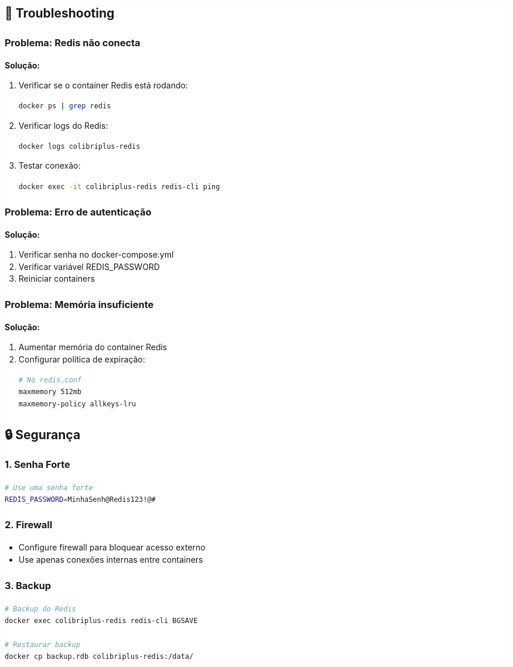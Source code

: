 ## 🚨 **Troubleshooting**

### **Problema: Redis não conecta**

**Solução:**
1. Verificar se o container Redis está rodando:
   ```bash
   docker ps | grep redis
   ```

2. Verificar logs do Redis:
   ```bash
   docker logs colibriplus-redis
   ```

3. Testar conexão:
   ```bash
   docker exec -it colibriplus-redis redis-cli ping
   ```

### **Problema: Erro de autenticação**

**Solução:**
1. Verificar senha no docker-compose.yml
2. Verificar variável REDIS_PASSWORD
3. Reiniciar containers

### **Problema: Memória insuficiente**

**Solução:**
1. Aumentar memória do container Redis
2. Configurar política de expiração:
   ```bash
   # No redis.conf
   maxmemory 512mb
   maxmemory-policy allkeys-lru
   ```

## 🔒 **Segurança**

### **1. Senha Forte**
```bash
# Use uma senha forte
REDIS_PASSWORD=MinhaSenh@Redis123!@#
```

### **2. Firewall**
- Configure firewall para bloquear acesso externo
- Use apenas conexões internas entre containers

### **3. Backup**
```bash
# Backup do Redis
docker exec colibriplus-redis redis-cli BGSAVE

# Restaurar backup
docker cp backup.rdb colibriplus-redis:/data/
```
